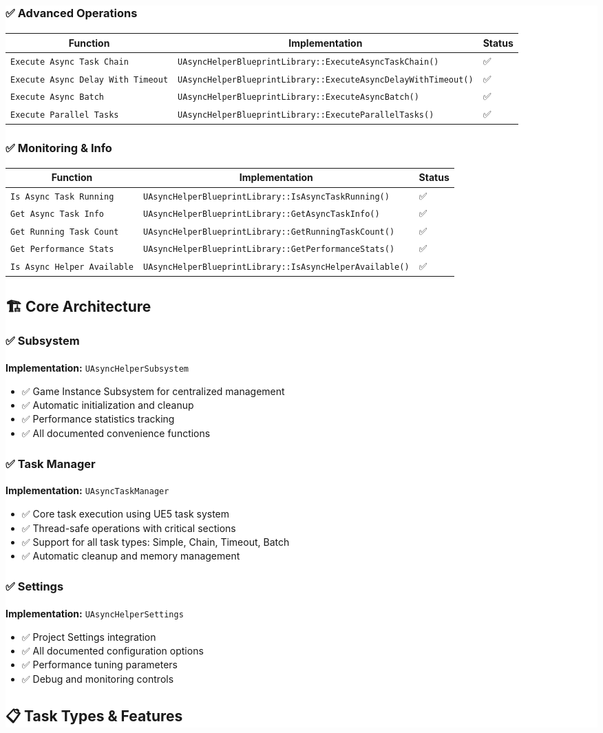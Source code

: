 ### ✅ Advanced Operations
| Function | Implementation | Status |
|----------|----------------|--------|
| `Execute Async Task Chain` | `UAsyncHelperBlueprintLibrary::ExecuteAsyncTaskChain()` | ✅ |
| `Execute Async Delay With Timeout` | `UAsyncHelperBlueprintLibrary::ExecuteAsyncDelayWithTimeout()` | ✅ |
| `Execute Async Batch` | `UAsyncHelperBlueprintLibrary::ExecuteAsyncBatch()` | ✅ |
| `Execute Parallel Tasks` | `UAsyncHelperBlueprintLibrary::ExecuteParallelTasks()` | ✅ |

### ✅ Monitoring & Info
| Function | Implementation | Status |
|----------|----------------|--------|
| `Is Async Task Running` | `UAsyncHelperBlueprintLibrary::IsAsyncTaskRunning()` | ✅ |
| `Get Async Task Info` | `UAsyncHelperBlueprintLibrary::GetAsyncTaskInfo()` | ✅ |
| `Get Running Task Count` | `UAsyncHelperBlueprintLibrary::GetRunningTaskCount()` | ✅ |
| `Get Performance Stats` | `UAsyncHelperBlueprintLibrary::GetPerformanceStats()` | ✅ |
| `Is Async Helper Available` | `UAsyncHelperBlueprintLibrary::IsAsyncHelperAvailable()` | ✅ |

## 🏗️ Core Architecture

### ✅ Subsystem
**Implementation:** `UAsyncHelperSubsystem`
- ✅ Game Instance Subsystem for centralized management
- ✅ Automatic initialization and cleanup
- ✅ Performance statistics tracking
- ✅ All documented convenience functions

### ✅ Task Manager
**Implementation:** `UAsyncTaskManager`
- ✅ Core task execution using UE5 task system
- ✅ Thread-safe operations with critical sections
- ✅ Support for all task types: Simple, Chain, Timeout, Batch
- ✅ Automatic cleanup and memory management

### ✅ Settings
**Implementation:** `UAsyncHelperSettings`
- ✅ Project Settings integration
- ✅ All documented configuration options
- ✅ Performance tuning parameters
- ✅ Debug and monitoring controls

## 📋 Task Types & Features
